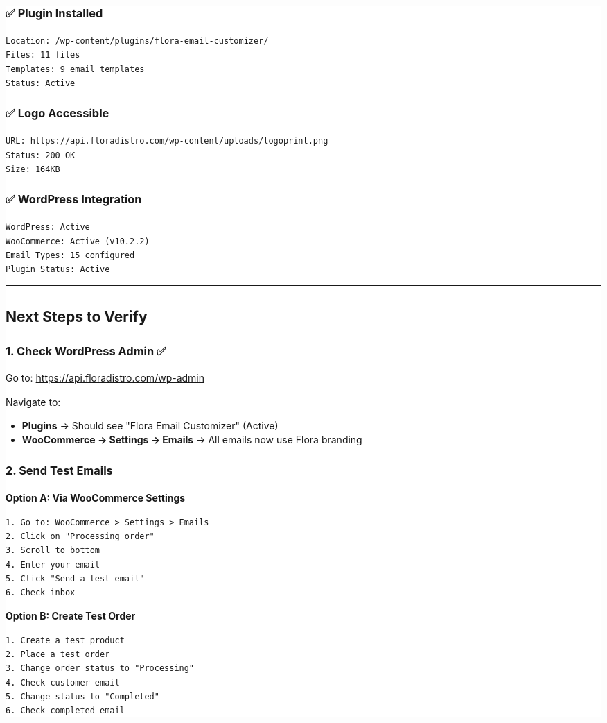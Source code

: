 ### ✅ Plugin Installed
```bash
Location: /wp-content/plugins/flora-email-customizer/
Files: 11 files
Templates: 9 email templates
Status: Active
```

### ✅ Logo Accessible
```
URL: https://api.floradistro.com/wp-content/uploads/logoprint.png
Status: 200 OK
Size: 164KB
```

### ✅ WordPress Integration
```
WordPress: Active
WooCommerce: Active (v10.2.2)
Email Types: 15 configured
Plugin Status: Active
```

---

## Next Steps to Verify

### 1. Check WordPress Admin ✅

Go to: https://api.floradistro.com/wp-admin

Navigate to:
- **Plugins** → Should see "Flora Email Customizer" (Active)
- **WooCommerce → Settings → Emails** → All emails now use Flora branding

### 2. Send Test Emails

**Option A: Via WooCommerce Settings**
```
1. Go to: WooCommerce > Settings > Emails
2. Click on "Processing order"
3. Scroll to bottom
4. Enter your email
5. Click "Send a test email"
6. Check inbox
```

**Option B: Create Test Order**
```
1. Create a test product
2. Place a test order
3. Change order status to "Processing"
4. Check customer email
5. Change status to "Completed"
6. Check completed email
```
